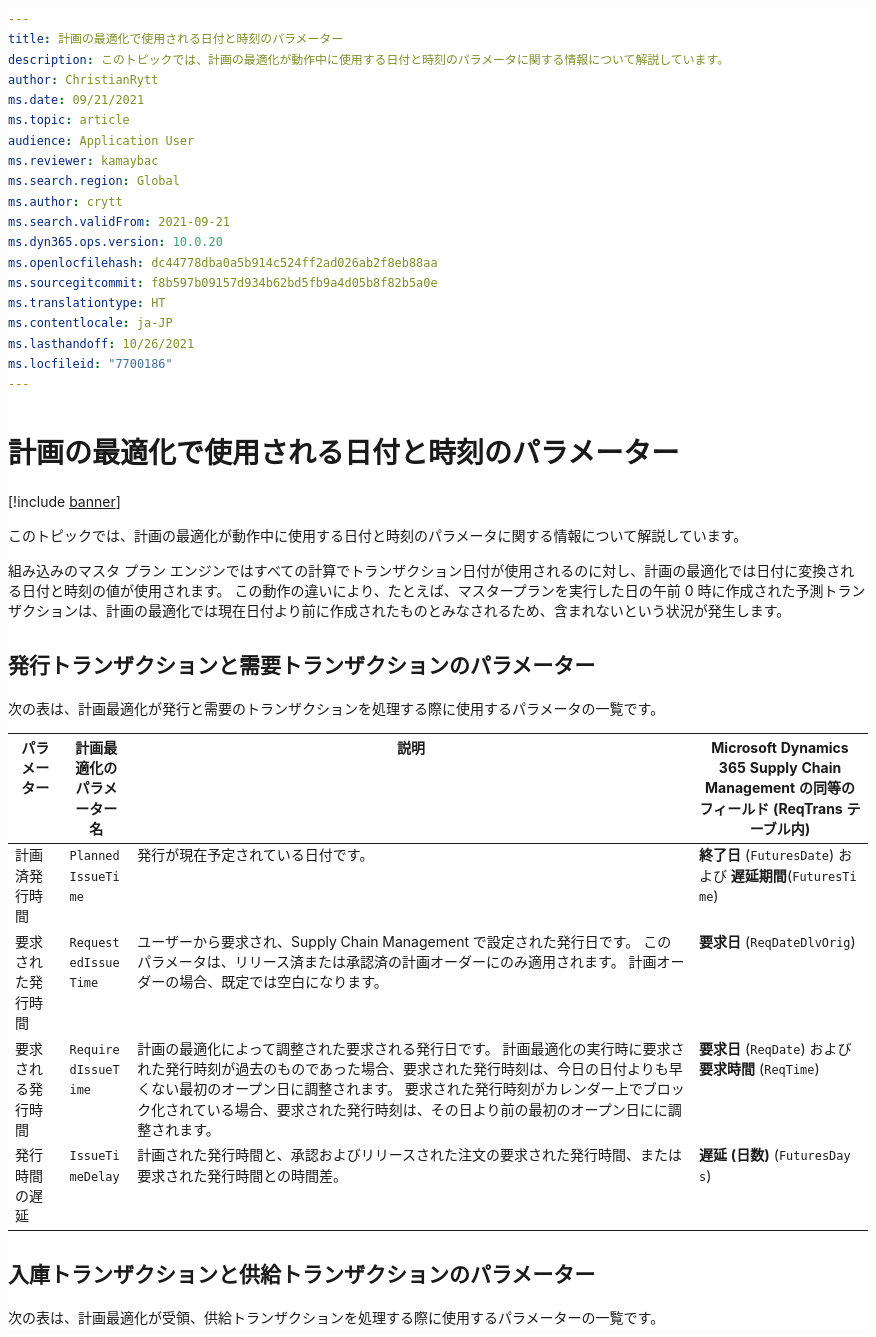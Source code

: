 ```yaml
---
title: 計画の最適化で使用される日付と時刻のパラメーター
description: このトピックでは、計画の最適化が動作中に使用する日付と時刻のパラメータに関する情報について解説しています。
author: ChristianRytt
ms.date: 09/21/2021
ms.topic: article
audience: Application User
ms.reviewer: kamaybac
ms.search.region: Global
ms.author: crytt
ms.search.validFrom: 2021-09-21
ms.dyn365.ops.version: 10.0.20
ms.openlocfilehash: dc44778dba0a5b914c524ff2ad026ab2f8eb88aa
ms.sourcegitcommit: f8b597b09157d934b62bd5fb9a4d05b8f82b5a0e
ms.translationtype: HT
ms.contentlocale: ja-JP
ms.lasthandoff: 10/26/2021
ms.locfileid: "7700186"
---
```

# <a name="date-and-time-parameters-used-by-planning-optimization"></a>計画の最適化で使用される日付と時刻のパラメーター

[!include [banner](../../includes/banner.md)]

このトピックでは、計画の最適化が動作中に使用する日付と時刻のパラメータに関する情報について解説しています。

組み込みのマスタ プラン エンジンではすべての計算でトランザクション日付が使用されるのに対し、計画の最適化では日付に変換される日付と時刻の値が使用されます。 この動作の違いにより、たとえば、マスタープランを実行した日の午前 0 時に作成された予測トランザクションは、計画の最適化では現在日付より前に作成されたものとみなされるため、含まれないという状況が発生します。

## <a name="parameters-for-issue-and-demand-transactions"></a>発行トランザクションと需要トランザクションのパラメーター

次の表は、計画最適化が発行と需要のトランザクションを処理する際に使用するパラメータの一覧です。

| パラメーター | 計画最適化のパラメーター名 | 説明 | Microsoft Dynamics 365 Supply Chain Management の同等のフィールド (ReqTrans テーブル内) |
|---|---|---|---|
| 計画済発行時間 | `PlannedIssueTime` | 発行が現在予定されている日付です。 | **終了日** (`FuturesDate`) および **遅延期間**(`FuturesTime`) |
| 要求された発行時間 | `RequestedIssueTime` | ユーザーから要求され、Supply Chain Management で設定された発行日です。 このパラメータは、リリース済または承認済の計画オーダーにのみ適用されます。 計画オーダーの場合、既定では空白になります。 | **要求日** (`ReqDateDlvOrig`) |
| 要求される発行時間 | `RequiredIssueTime` | 計画の最適化によって調整された要求される発行日です。 計画最適化の実行時に要求された発行時刻が過去のものであった場合、要求された発行時刻は、今日の日付よりも早くない最初のオープン日に調整されます。 要求された発行時刻がカレンダー上でブロック化されている場合、要求された発行時刻は、その日より前の最初のオープン日にに調整されます。 | **要求日** (`ReqDate`) および **要求時間** (`ReqTime`) |
| 発行時間の遅延 | `IssueTimeDelay` | 計画された発行時間と、承認およびリリースされた注文の要求された発行時間、または要求された発行時間との時間差。 | **遅延 (日数)** (`FuturesDays`) |

## <a name="parameters-for-receipt-and-supply-transactions"></a>入庫トランザクションと供給トランザクションのパラメーター

次の表は、計画最適化が受領、供給トランザクションを処理する際に使用するパラメーターの一覧です。
